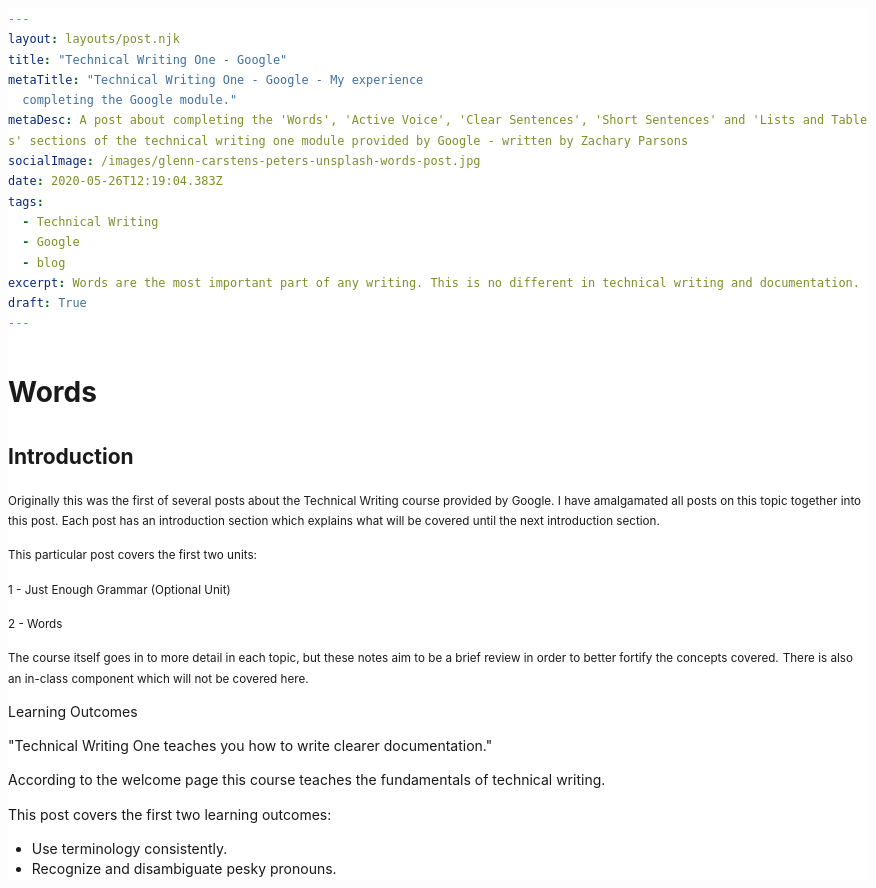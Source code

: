 ```yaml
---
layout: layouts/post.njk
title: "Technical Writing One - Google"
metaTitle: "Technical Writing One - Google - My experience
  completing the Google module."
metaDesc: A post about completing the 'Words', 'Active Voice', 'Clear Sentences', 'Short Sentences' and 'Lists and Tables' sections of the technical writing one module provided by Google - written by Zachary Parsons
socialImage: /images/glenn-carstens-peters-unsplash-words-post.jpg
date: 2020-05-26T12:19:04.383Z
tags:
  - Technical Writing
  - Google
  - blog
excerpt: Words are the most important part of any writing. This is no different in technical writing and documentation.
draft: True
---
```


# Words

## Introduction

<small>Originally this was the first of several posts about the Technical Writing course provided by Google. I have amalgamated all posts on this topic together into this post. Each post has an introduction section which explains what will be covered until the next introduction section.</small>

<small>This particular post covers the first two units:</small>

<small>1 - Just Enough Grammar (Optional Unit)</small>

<small>2 - Words</small>

<small>The course itself goes in to more detail in each topic, but these notes aim to be a brief review in order to better fortify the concepts covered.</small>
<small>There is also an in-class component which will not be covered here.</small>

<div class="bg-highlight color-primary-shade pad-top-base pad-bottom-base text-300 pad-left-base">

<div class="pad-left-base gap-bottom-base">
<p class="text-500">Learning Outcomes</p>
"Technical Writing One teaches you how to write clearer documentation."

>
According to the welcome page this course teaches the fundamentals of technical writing.

This post covers the first two learning outcomes:
</div>

- Use terminology consistently.
- Recognize and disambiguate pesky pronouns.
